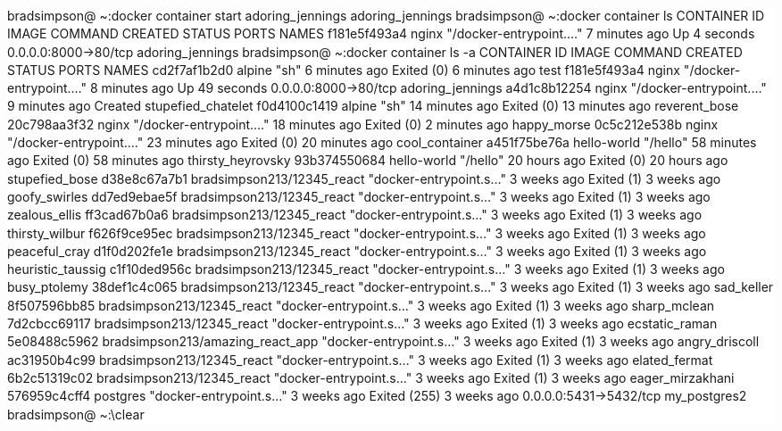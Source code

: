 bradsimpson@ ~:docker container start adoring_jennings
adoring_jennings
bradsimpson@ ~:docker container ls
CONTAINER ID   IMAGE     COMMAND                  CREATED         STATUS         PORTS                  NAMES
f181e5f493a4   nginx     "/docker-entrypoint.…"   7 minutes ago   Up 4 seconds   0.0.0.0:8000->80/tcp   adoring_jennings
bradsimpson@ ~:docker container ls -a
CONTAINER ID   IMAGE                              COMMAND                  CREATED          STATUS                      PORTS                    NAMES
cd2f7af1b2d0   alpine                             "sh"                     6 minutes ago    Exited (0) 6 minutes ago                             test
f181e5f493a4   nginx                              "/docker-entrypoint.…"   8 minutes ago    Up 49 seconds               0.0.0.0:8000->80/tcp     adoring_jennings
a4d1c8b12254   nginx                              "/docker-entrypoint.…"   9 minutes ago    Created                                              stupefied_chatelet
f0d4100c1419   alpine                             "sh"                     14 minutes ago   Exited (0) 13 minutes ago                            reverent_bose
20c798aa3f32   nginx                              "/docker-entrypoint.…"   18 minutes ago   Exited (0) 2 minutes ago                             happy_morse
0c5c212e538b   nginx                              "/docker-entrypoint.…"   23 minutes ago   Exited (0) 20 minutes ago                            cool_container
a451f75be76a   hello-world                        "/hello"                 58 minutes ago   Exited (0) 58 minutes ago                            thirsty_heyrovsky
93b374550684   hello-world                        "/hello"                 20 hours ago     Exited (0) 20 hours ago                              stupefied_bose
d38e8c67a7b1   bradsimpson213/12345_react         "docker-entrypoint.s…"   3 weeks ago      Exited (1) 3 weeks ago                               goofy_swirles
dd7ed9ebae5f   bradsimpson213/12345_react         "docker-entrypoint.s…"   3 weeks ago      Exited (1) 3 weeks ago                               zealous_ellis
ff3cad67b0a6   bradsimpson213/12345_react         "docker-entrypoint.s…"   3 weeks ago      Exited (1) 3 weeks ago                               thirsty_wilbur
f626f9ce95ec   bradsimpson213/12345_react         "docker-entrypoint.s…"   3 weeks ago      Exited (1) 3 weeks ago                               peaceful_cray
d1f0d202fe1e   bradsimpson213/12345_react         "docker-entrypoint.s…"   3 weeks ago      Exited (1) 3 weeks ago                               heuristic_taussig
c1f10ded956c   bradsimpson213/12345_react         "docker-entrypoint.s…"   3 weeks ago      Exited (1) 3 weeks ago                               busy_ptolemy
38def1c4c065   bradsimpson213/12345_react         "docker-entrypoint.s…"   3 weeks ago      Exited (1) 3 weeks ago                               sad_keller
8f507596bb85   bradsimpson213/12345_react         "docker-entrypoint.s…"   3 weeks ago      Exited (1) 3 weeks ago                               sharp_mclean
7d2cbcc69117   bradsimpson213/12345_react         "docker-entrypoint.s…"   3 weeks ago      Exited (1) 3 weeks ago                               ecstatic_raman
5e08488c5962   bradsimpson213/amazing_react_app   "docker-entrypoint.s…"   3 weeks ago      Exited (1) 3 weeks ago                               angry_driscoll
ac31950b4c99   bradsimpson213/12345_react         "docker-entrypoint.s…"   3 weeks ago      Exited (1) 3 weeks ago                               elated_fermat
6b2c51319c02   bradsimpson213/12345_react         "docker-entrypoint.s…"   3 weeks ago      Exited (1) 3 weeks ago                               eager_mirzakhani
576959c4cff4   postgres                           "docker-entrypoint.s…"   3 weeks ago      Exited (255) 3 weeks ago    0.0.0.0:5431->5432/tcp   my_postgres2
bradsimpson@ ~:\clear
